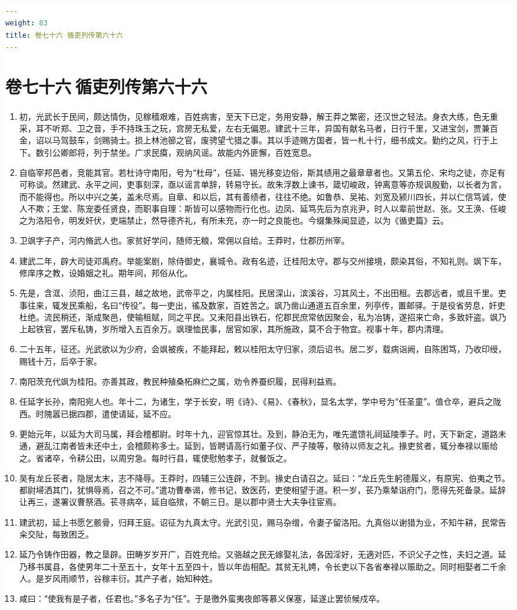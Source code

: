 ```yaml
---
weight: 83
title: 卷七十六 循吏列传第六十六
---
```


# 卷七十六 循吏列传第六十六

1. <span id="卷七十六_循吏列传第六十六-1"></span>
初，光武长于民间，颇达情伪，见稼穑艰难，百姓病害，至天下已定，务用安静，解王莽之繁密，还汉世之轻法。身衣大练，色无重采，耳不听郑、卫之音，手不持珠玉之玩，宫房无私爱，左右无偏恩。建武十三年，异国有献名马者，日行千里，又进宝剑，贾兼百金，诏以马驾鼓车，剑赐骑士。损上林池篽之官，废骋望弋猎之事。其以手迹赐方国者，皆一札十行，细书成文。勤约之风，行于上下。数引公卿郎将，列于禁坐。广求民瘼，观纳风谣。故能内外匪懈，百姓宽息。

2. <span id="卷七十六_循吏列传第六十六-2"></span>
自临宰邦邑者，竞能其官。若杜诗守南阳，号为“杜母”，任延、锡光移变边俗，斯其绩用之最章章者也。又第五伦、宋均之徒，亦足有可称谈。然建武、永平之间，吏事刻深，亟以谣言单辞，转易守长。故朱浮数上谏书，箴切峻政，钟离意等亦规讽殷勤，以长者为言，而不能得也。所以中兴之美，盖未尽焉。自章、和以后，其有善绩者，往往不绝。如鲁恭、吴祐、刘宽及颍川四长，并以仁信笃诚，使人不欺；王堂、陈宠委任贤良，而职事自理：斯皆可以感物而行化也。边凤、延笃先后为京兆尹，时人以辈前世赵、张。又王涣、任峻之为洛阳令，明发奸伏，吏端禁止，然导德齐礼，有所未充，亦一时之良能也。今缀集殊闻显迹，以为《循吏篇》云。

3. <span id="卷七十六_循吏列传第六十六-3"></span>
卫飒字子产，河内脩武人也。家贫好学问，随师无粮，常佣以自给。王莽时，仕郡历州宰。

4. <span id="卷七十六_循吏列传第六十六-4"></span>
建武二年，辟大司徒邓禹府。举能案剧，除侍御史，襄城令。政有名迹，迁桂阳太守。郡与交州接境，颇染其俗，不知礼则。飒下车，修庠序之教，设婚姻之礼。期年间，邦俗从化。

5. <span id="卷七十六_循吏列传第六十六-5"></span>
先是，含洭、浈阳，曲江三县，越之故地，武帝平之，内属桂阳。民居深山，滨溪谷，习其风土，不出田租。去郡远者，或且千里。吏事往来，辄发民乘船，名曰“传役”。每一吏出，徭及数家，百姓苦之。飒乃凿山通道五百余里，列亭传，置邮驿。于是役省劳息，奸吏杜绝。流民稍还，渐成聚邑，使输租赋，同之平民。又耒阳县出铁石，佗郡民庶常依因聚会，私为冶铸，遂招来亡命，多致奸盗。飒乃上起铁官，罢斥私铸，岁所增入五百余万。飒理恤民事，居官如家，其所施政，莫不合于物宜。视事十年，郡内清理。

6. <span id="卷七十六_循吏列传第六十六-6"></span>
二十五年，征还。光武欲以为少府，会飒被疾，不能拜起，敕以桂阳太守归家，须后诏书。居二岁，载病诣阙，自陈困笃，乃收印绶，赐钱十万，后卒于家。

7. <span id="卷七十六_循吏列传第六十六-7"></span>
南阳茨充代飒为桂阳。亦善其政，教民种殖桑柘麻纻之属，劝令养蚕织履，民得利益焉。

8. <span id="卷七十六_循吏列传第六十六-8"></span>
任延字长孙，南阳宛人也。年十二，为诸生，学于长安，明《诗》、《易》、《春秋》，显名太学，学中号为“任圣童”。值仓卒，避兵之陇西。时隗嚣已据四郡，遣使请延，延不应。

9. <span id="卷七十六_循吏列传第六十六-9"></span>
更始元年，以延为大司马属，拜会稽都尉。时年十九，迎官惊其壮。及到，静泊无为，唯先遣馈礼祠延陵季子。时，天下新定，道路未通，避乱江南者皆未还中土，会稽颇称多士。延到，皆聘请高行如董子仪、严子陵等，敬待以师友之礼。掾吏贫者，辄分奉禄以赈给之。省诸卒，令耕公田，以周穷急。每时行县，辄使慰勉孝子，就餐饭之。

10. <span id="卷七十六_循吏列传第六十六-10"></span>
吴有龙丘苌者，隐居太末，志不降辱。王莽时，四辅三公连辟，不到。掾史白请召之。延曰：“龙丘先生躬德履义，有原宪、伯夷之节。都尉埽洒其门，犹惧辱焉，召之不可。”遣功曹奉谒，修书记，致医药，吏使相望于道。积一岁，苌乃乘辇诣府门，愿得先死备录。延辞让再三，遂署议曹祭酒。苌寻病卒，延自临殡，不朝三日。是以郡中贤士大夫争往宦焉。

11. <span id="卷七十六_循吏列传第六十六-11"></span>
建武初，延上书愿乞骸骨，归拜王庭。诏征为九真太守。光武引见，赐马杂缯，令妻子留洛阳。九真俗以谢猎为业，不知牛耕，民常告籴交阯，每致困乏。

12. <span id="卷七十六_循吏列传第六十六-12"></span>
延乃令铸作田器，教之垦辟。田畴岁岁开广，百姓充给。又骆越之民无嫁娶礼法，各因淫好，无適对匹，不识父子之性，夫妇之道。延乃移书属县，各使男年二十至五十，女年十五至四十，皆以年齿相配。其贫无礼娉，令长吏以下各省奉禄以赈助之。同时相娶者二千余人。是岁风雨顺节，谷稼丰衍。其产子者，始知种姓。

13. <span id="卷七十六_循吏列传第六十六-13"></span>
咸曰：“使我有是子者，任君也。”多名子为“任”。于是徼外蛮夷夜郎等慕义保塞，延遂止罢侦候戍卒。
